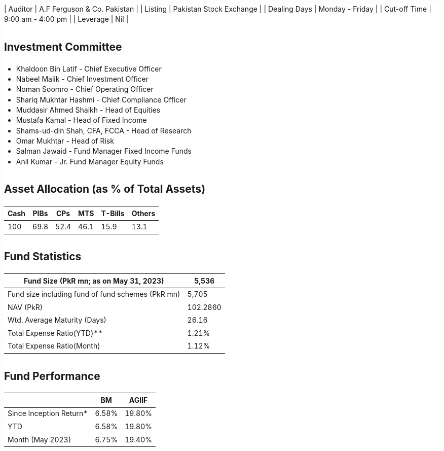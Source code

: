 | Auditor                 | A.F Ferguson & Co. Pakistan                                                                                                              |
| Listing                 | Pakistan Stock Exchange                                                                                                                  |
| Dealing Days            | Monday - Friday                                                                                                                          |
| Cut-off Time            | 9:00 am - 4:00 pm                                                                                                                        |
| Leverage                | Nil                                                                                                                                      |

## Investment Committee

- Khaldoon Bin Latif - Chief Executive Officer
- Nabeel Malik - Chief Investment Officer
- Noman Soomro - Chief Operating Officer
- Shariq Mukhtar Hashmi - Chief Compliance Officer
- Muddasir Ahmed Shaikh - Head of Equities
- Mustafa Kamal - Head of Fixed Income
- Shams-ud-din Shah, CFA, FCCA - Head of Research
- Omar Mukhtar - Head of Risk
- Salman Jawaid - Fund Manager Fixed Income Funds
- Anil Kumar - Jr. Fund Manager Equity Funds

## Asset Allocation (as % of Total Assets)

| Cash | PIBs | CPs  | MTS  | T-Bills | Others |
| ---- | ---- | ---- | ---- | ------- | ------ |
| 100  | 69.8 | 52.4 | 46.1 | 15.9    | 13.1   |

## Fund Statistics

| Fund Size (PkR mn; as on May 31, 2023)            | 5,536    |
| ------------------------------------------------- | -------- |
| Fund size including fund of fund schemes (PkR mn) | 5,705    |
| NAV (PkR)                                         | 102.2860 |
| Wtd. Average Maturity (Days)                      | 26.16    |
| Total Expense Ratio(YTD)\*\*                      | 1.21%    |
| Total Expense Ratio(Month)                        | 1.12%    |

## Fund Performance

|                          | BM    | AGIIF  |
| ------------------------ | ----- | ------ |
| Since Inception Return\* | 6.58% | 19.80% |
| YTD                      | 6.58% | 19.80% |
| Month (May 2023)         | 6.75% | 19.40% |
